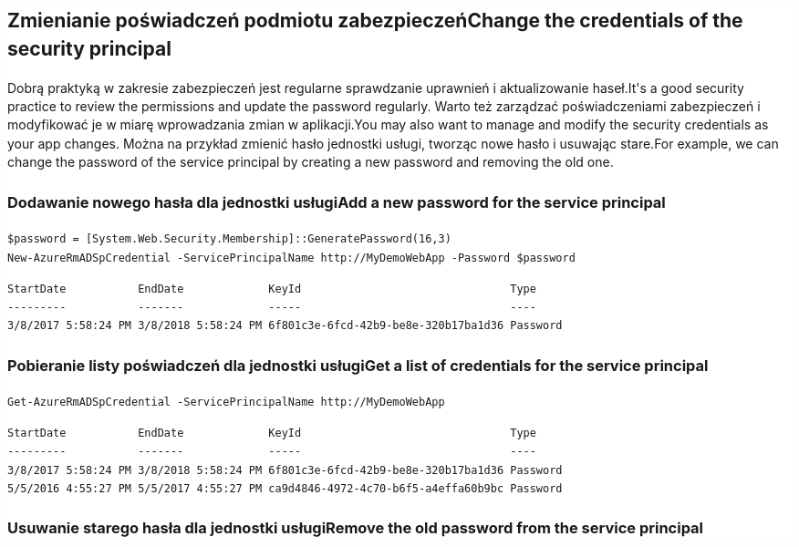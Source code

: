 ## <a name="change-the-credentials-of-the-security-principal"></a><span data-ttu-id="c8e1a-157">Zmienianie poświadczeń podmiotu zabezpieczeń</span><span class="sxs-lookup"><span data-stu-id="c8e1a-157">Change the credentials of the security principal</span></span>

<span data-ttu-id="c8e1a-158">Dobrą praktyką w zakresie zabezpieczeń jest regularne sprawdzanie uprawnień i aktualizowanie haseł.</span><span class="sxs-lookup"><span data-stu-id="c8e1a-158">It's a good security practice to review the permissions and update the password regularly.</span></span> <span data-ttu-id="c8e1a-159">Warto też zarządzać poświadczeniami zabezpieczeń i modyfikować je w miarę wprowadzania zmian w aplikacji.</span><span class="sxs-lookup"><span data-stu-id="c8e1a-159">You may also want to manage and modify the security credentials as your app changes.</span></span> <span data-ttu-id="c8e1a-160">Można na przykład zmienić hasło jednostki usługi, tworząc nowe hasło i usuwając stare.</span><span class="sxs-lookup"><span data-stu-id="c8e1a-160">For example, we can change the password of the service principal by creating a new password and removing the old one.</span></span>

### <a name="add-a-new-password-for-the-service-principal"></a><span data-ttu-id="c8e1a-161">Dodawanie nowego hasła dla jednostki usługi</span><span class="sxs-lookup"><span data-stu-id="c8e1a-161">Add a new password for the service principal</span></span>

```azurepowershell-interactive
$password = [System.Web.Security.Membership]::GeneratePassword(16,3)
New-AzureRmADSpCredential -ServicePrincipalName http://MyDemoWebApp -Password $password
```

```output
StartDate           EndDate             KeyId                                Type
---------           -------             -----                                ----
3/8/2017 5:58:24 PM 3/8/2018 5:58:24 PM 6f801c3e-6fcd-42b9-be8e-320b17ba1d36 Password
```

### <a name="get-a-list-of-credentials-for-the-service-principal"></a><span data-ttu-id="c8e1a-162">Pobieranie listy poświadczeń dla jednostki usługi</span><span class="sxs-lookup"><span data-stu-id="c8e1a-162">Get a list of credentials for the service principal</span></span>

```azurepowershell-interactive
Get-AzureRmADSpCredential -ServicePrincipalName http://MyDemoWebApp
```

```output
StartDate           EndDate             KeyId                                Type
---------           -------             -----                                ----
3/8/2017 5:58:24 PM 3/8/2018 5:58:24 PM 6f801c3e-6fcd-42b9-be8e-320b17ba1d36 Password
5/5/2016 4:55:27 PM 5/5/2017 4:55:27 PM ca9d4846-4972-4c70-b6f5-a4effa60b9bc Password
```

### <a name="remove-the-old-password-from-the-service-principal"></a><span data-ttu-id="c8e1a-163">Usuwanie starego hasła dla jednostki usługi</span><span class="sxs-lookup"><span data-stu-id="c8e1a-163">Remove the old password from the service principal</span></span>
